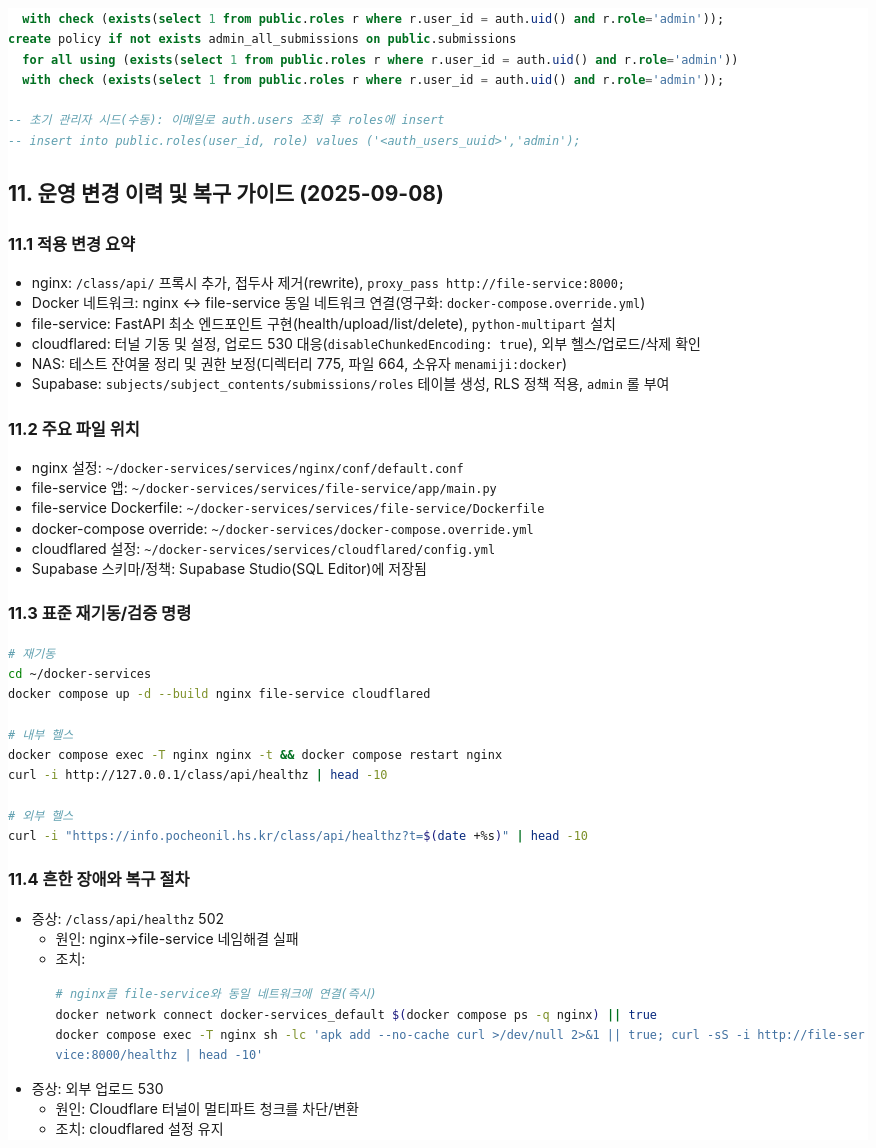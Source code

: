 ```sql
  with check (exists(select 1 from public.roles r where r.user_id = auth.uid() and r.role='admin'));
create policy if not exists admin_all_submissions on public.submissions
  for all using (exists(select 1 from public.roles r where r.user_id = auth.uid() and r.role='admin'))
  with check (exists(select 1 from public.roles r where r.user_id = auth.uid() and r.role='admin'));

-- 초기 관리자 시드(수동): 이메일로 auth.users 조회 후 roles에 insert
-- insert into public.roles(user_id, role) values ('<auth_users_uuid>','admin');
```

## 11. 운영 변경 이력 및 복구 가이드 (2025-09-08)

### 11.1 적용 변경 요약
- nginx: `/class/api/` 프록시 추가, 접두사 제거(rewrite), `proxy_pass http://file-service:8000;`
- Docker 네트워크: nginx ↔ file-service 동일 네트워크 연결(영구화: `docker-compose.override.yml`)
- file-service: FastAPI 최소 엔드포인트 구현(health/upload/list/delete), `python-multipart` 설치
- cloudflared: 터널 기동 및 설정, 업로드 530 대응(`disableChunkedEncoding: true`), 외부 헬스/업로드/삭제 확인
- NAS: 테스트 잔여물 정리 및 권한 보정(디렉터리 775, 파일 664, 소유자 `menamiji:docker`)
- Supabase: `subjects/subject_contents/submissions/roles` 테이블 생성, RLS 정책 적용, `admin` 롤 부여

### 11.2 주요 파일 위치
- nginx 설정: `~/docker-services/services/nginx/conf/default.conf`
- file-service 앱: `~/docker-services/services/file-service/app/main.py`
- file-service Dockerfile: `~/docker-services/services/file-service/Dockerfile`
- docker-compose override: `~/docker-services/docker-compose.override.yml`
- cloudflared 설정: `~/docker-services/services/cloudflared/config.yml`
- Supabase 스키마/정책: Supabase Studio(SQL Editor)에 저장됨

### 11.3 표준 재기동/검증 명령
```bash
# 재기동
cd ~/docker-services
docker compose up -d --build nginx file-service cloudflared

# 내부 헬스
docker compose exec -T nginx nginx -t && docker compose restart nginx
curl -i http://127.0.0.1/class/api/healthz | head -10

# 외부 헬스
curl -i "https://info.pocheonil.hs.kr/class/api/healthz?t=$(date +%s)" | head -10
```

### 11.4 흔한 장애와 복구 절차
- 증상: `/class/api/healthz` 502
  - 원인: nginx→file-service 네임해결 실패
  - 조치:
    ```bash
    # nginx를 file-service와 동일 네트워크에 연결(즉시)
    docker network connect docker-services_default $(docker compose ps -q nginx) || true
    docker compose exec -T nginx sh -lc 'apk add --no-cache curl >/dev/null 2>&1 || true; curl -sS -i http://file-service:8000/healthz | head -10'
    ```
- 증상: 외부 업로드 530
  - 원인: Cloudflare 터널이 멀티파트 청크를 차단/변환
  - 조치: cloudflared 설정 유지
    ```yaml